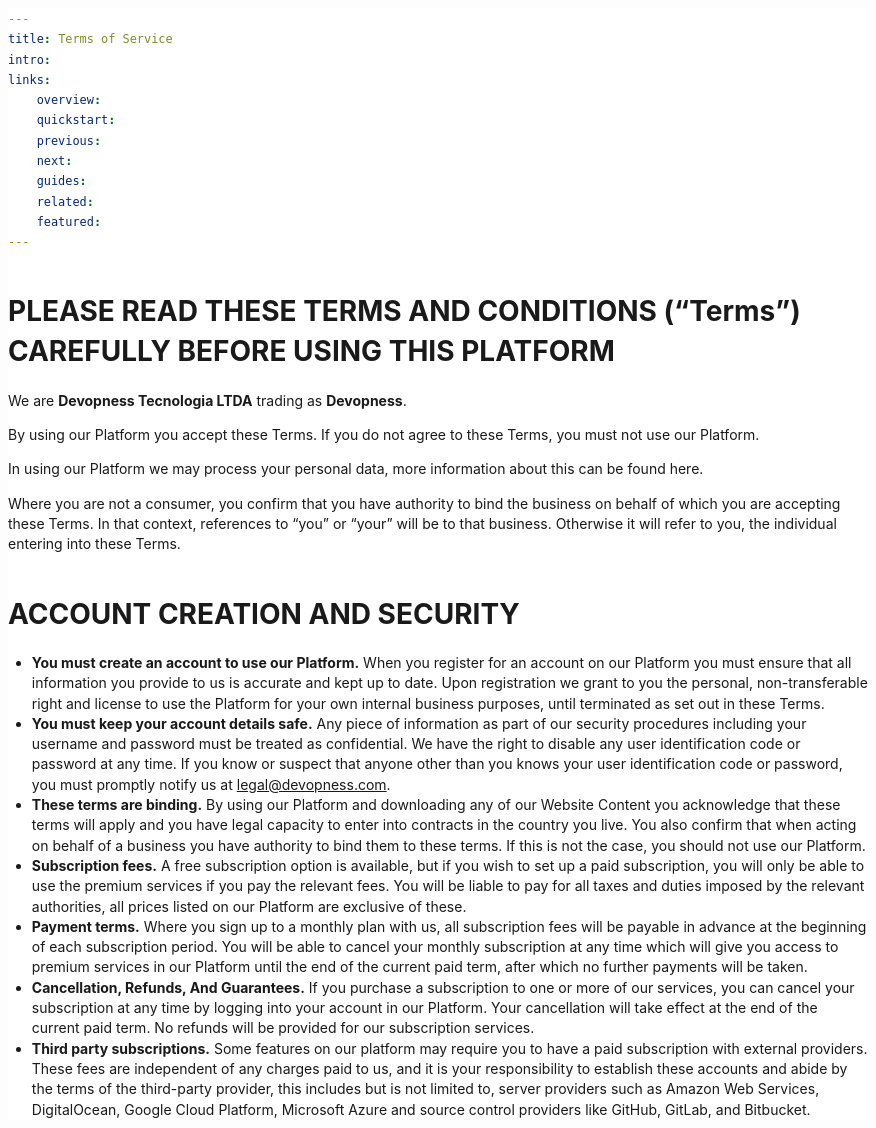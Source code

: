 ```yaml
---
title: Terms of Service
intro:
links:
    overview:
    quickstart:
    previous:
    next:
    guides:
    related:
    featured:
---
```

# PLEASE READ THESE TERMS AND CONDITIONS (“Terms”) CAREFULLY BEFORE USING THIS PLATFORM
We are **Devopness Tecnologia LTDA** trading as **Devopness**.

By using our Platform you accept these Terms. If you do not agree to these Terms, you must not use our Platform.

In using our Platform we may process your personal data, more information about this can be found here.

Where you are not a consumer, you confirm that you have authority to bind the business on behalf of which you are accepting these Terms. In that context, references to “you” or “your” will be to that business. Otherwise it will refer to you, the individual entering into these Terms.

# ACCOUNT CREATION AND SECURITY
- **You must create an account to use our Platform.** When you register for an account on our Platform you must ensure that all information you provide to us is accurate and kept up to date. Upon registration we grant to you the personal, non-transferable right and license to use the Platform for your own internal business purposes, until terminated as set out in these Terms.
- **You must keep your account details safe.** Any piece of information as part of our security procedures including your username and password must be treated as confidential. We have the right to disable any user identification code or password at any time. If you know or suspect that anyone other than you knows your user identification code or password, you must promptly notify us at legal@devopness.com.
- **These terms are binding.** By using our Platform and downloading any of our Website Content you acknowledge that these terms will apply and you have legal capacity to enter into contracts in the country you live. You also confirm that when acting on behalf of a business you have authority to bind them to these terms. If this is not the case, you should not use our Platform.
- **Subscription fees.** A free subscription option is available, but if you wish to set up a paid subscription, you will only be able to use the premium services if you pay the relevant fees. You will be liable to pay for all taxes and duties imposed by the relevant authorities, all prices listed on our Platform are exclusive of these.
- **Payment terms.** Where you sign up to a monthly plan with us, all subscription fees will be payable in advance at the beginning of each subscription period. You will be able to cancel your monthly subscription at any time which will give you access to premium services in our Platform until the end of the current paid term, after which no further payments will be taken.
- **Cancellation, Refunds, And Guarantees.** If you purchase a subscription to one or more of our services, you can cancel your subscription at any time by logging into your account in our Platform. Your cancellation will take effect at the end of the current paid term. No refunds will be provided for our subscription services.
- **Third party subscriptions.** Some features on our platform may require you to have a paid subscription with external providers. These fees are independent of any charges paid to us, and it is your responsibility to establish these accounts and abide by the terms of the third-party provider, this includes but is not limited to, server providers such as Amazon Web Services, DigitalOcean, Google Cloud Platform, Microsoft Azure and source control providers like GitHub, GitLab, and Bitbucket.